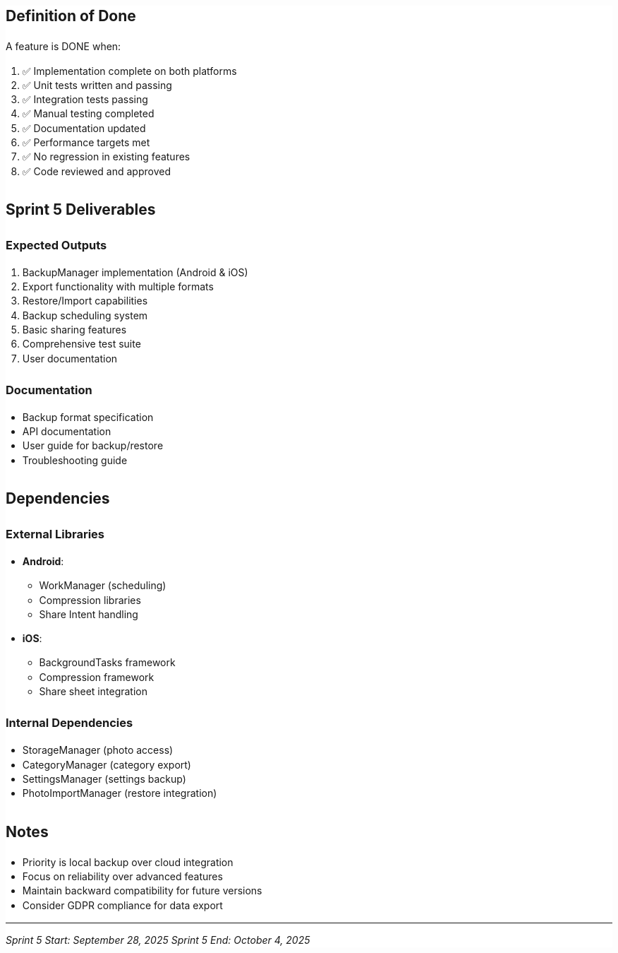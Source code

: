 ## Definition of Done

A feature is DONE when:
1. ✅ Implementation complete on both platforms
2. ✅ Unit tests written and passing
3. ✅ Integration tests passing
4. ✅ Manual testing completed
5. ✅ Documentation updated
6. ✅ Performance targets met
7. ✅ No regression in existing features
8. ✅ Code reviewed and approved

## Sprint 5 Deliverables

### Expected Outputs
1. BackupManager implementation (Android & iOS)
2. Export functionality with multiple formats
3. Restore/Import capabilities
4. Backup scheduling system
5. Basic sharing features
6. Comprehensive test suite
7. User documentation

### Documentation
- Backup format specification
- API documentation
- User guide for backup/restore
- Troubleshooting guide

## Dependencies

### External Libraries
- **Android**:
  - WorkManager (scheduling)
  - Compression libraries
  - Share Intent handling

- **iOS**:
  - BackgroundTasks framework
  - Compression framework
  - Share sheet integration

### Internal Dependencies
- StorageManager (photo access)
- CategoryManager (category export)
- SettingsManager (settings backup)
- PhotoImportManager (restore integration)

## Notes

- Priority is local backup over cloud integration
- Focus on reliability over advanced features
- Maintain backward compatibility for future versions
- Consider GDPR compliance for data export

---

*Sprint 5 Start: September 28, 2025*
*Sprint 5 End: October 4, 2025*